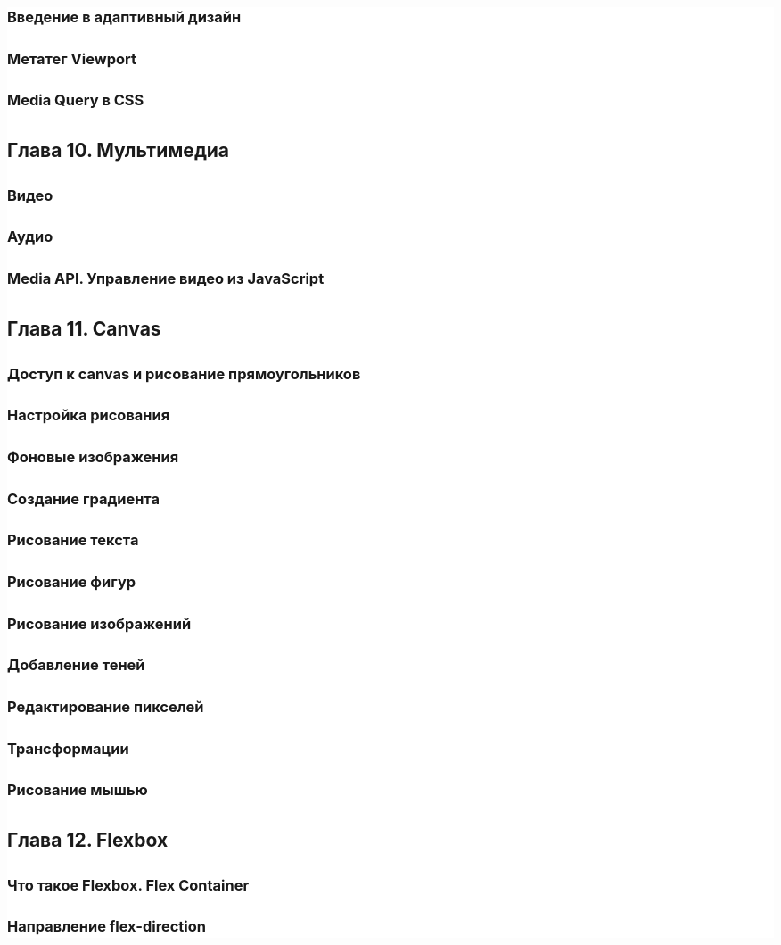 ### Введение в адаптивный дизайн

### Метатег Viewport

### Media Query в CSS

## Глава 10. Мультимедиа

### Видео

### Аудио

### Media API. Управление видео из JavaScript

## Глава 11. Canvas

### Доступ к canvas и рисование прямоугольников

### Настройка рисования

### Фоновые изображения

### Создание градиента

### Рисование текста

### Рисование фигур

### Рисование изображений

### Добавление теней

### Редактирование пикселей

### Трансформации

### Рисование мышью

## Глава 12. Flexbox

### Что такое Flexbox. Flex Container

### Направление flex-direction
